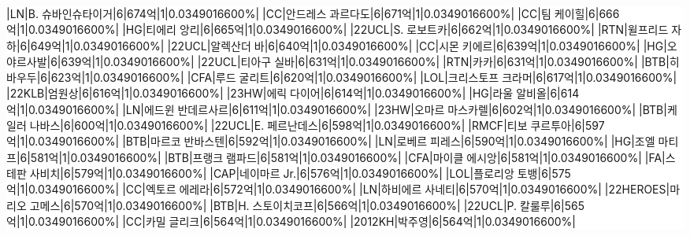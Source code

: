 |LN|B. 슈바인슈타이거|6|674억|1|0.0349016600%|
|CC|안드레스 과르다도|6|671억|1|0.0349016600%|
|CC|팀 케이힐|6|666억|1|0.0349016600%|
|HG|티에리 앙리|6|665억|1|0.0349016600%|
|22UCL|S. 로보트카|6|662억|1|0.0349016600%|
|RTN|윌프리드 자하|6|649억|1|0.0349016600%|
|22UCL|알렉산더 바|6|640억|1|0.0349016600%|
|CC|시몬 키에르|6|639억|1|0.0349016600%|
|HG|오야르사발|6|639억|1|0.0349016600%|
|22UCL|티아구 실바|6|631억|1|0.0349016600%|
|RTN|카카|6|631억|1|0.0349016600%|
|BTB|히바우두|6|623억|1|0.0349016600%|
|CFA|루드 굴리트|6|620억|1|0.0349016600%|
|LOL|크리스토프 크라머|6|617억|1|0.0349016600%|
|22KLB|엄원상|6|616억|1|0.0349016600%|
|23HW|에릭 다이어|6|614억|1|0.0349016600%|
|HG|라울 알비올|6|614억|1|0.0349016600%|
|LN|에드윈 반데르사르|6|611억|1|0.0349016600%|
|23HW|오마르 마스카렐|6|602억|1|0.0349016600%|
|BTB|케일러 나바스|6|600억|1|0.0349016600%|
|22UCL|E. 페르난데스|6|598억|1|0.0349016600%|
|RMCF|티보 쿠르투아|6|597억|1|0.0349016600%|
|BTB|마르코 반바스텐|6|592억|1|0.0349016600%|
|LN|로베르 피레스|6|590억|1|0.0349016600%|
|HG|조엘 마티프|6|581억|1|0.0349016600%|
|BTB|프랭크 램파드|6|581억|1|0.0349016600%|
|CFA|마이클 에시앙|6|581억|1|0.0349016600%|
|FA|스테판 사비치|6|579억|1|0.0349016600%|
|CAP|네이마르 Jr.|6|576억|1|0.0349016600%|
|LOL|플로리앙 토뱅|6|575억|1|0.0349016600%|
|CC|엑토르 에레라|6|572억|1|0.0349016600%|
|LN|하비에르 사네티|6|570억|1|0.0349016600%|
|22HEROES|마리오 고메스|6|570억|1|0.0349016600%|
|BTB|H. 스토이치코프|6|566억|1|0.0349016600%|
|22UCL|P. 칼룰루|6|565억|1|0.0349016600%|
|CC|카밀 글리크|6|564억|1|0.0349016600%|
|2012KH|박주영|6|564억|1|0.0349016600%|
